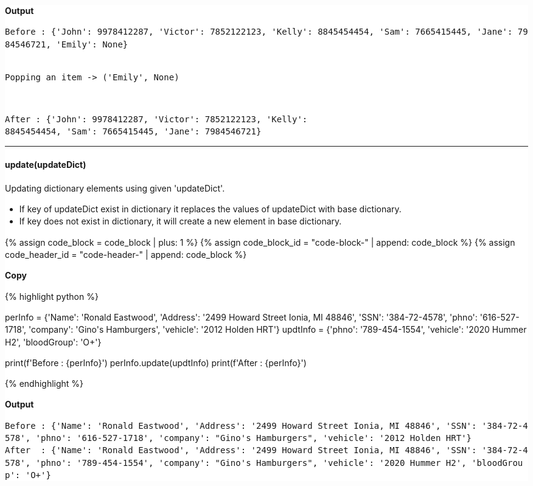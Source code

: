 <div class="result"><p class="result-header"><b>Output</b></p>
<pre class="result-content">
Before : {'John': 9978412287, 'Victor': 7852122123, 'Kelly': 8845454454, 'Sam': 7665415445, 'Jane': 7984546721, 'Emily': None}

Popping an item ->  ('Emily', None)

After  : {'John': 9978412287, 'Victor': 7852122123, 'Kelly': 8845454454, 'Sam': 7665415445, 'Jane': 7984546721}
</pre></div>

<hr/>



#### update(updateDict)

<p> Updating dictionary elements using given 'updateDict'. </p>

<div id="tut-content"> 
    <ul>
        <li> If key of updateDict exist in dictionary it replaces the values of updateDict with base dictionary. </li>
        <li> If key does not exist in dictionary, it will create a new element in base dictionary. </li>
    </ul> 
</div>

{% assign code_block = code_block | plus: 1 %}
{% assign code_block_id = "code-block-" | append: code_block %}
{% assign code_header_id = "code-header-" | append: code_block %}
<div id="{{ code_block_id }}" class="code-block">
<p id= "{{ code_header_id }}" class="code-header" data-toggle="tooltip" data-original-title="Copy to ClipBoard"><b>Copy</b></p><script type="text/javascript">copyHover("{{ code_block_id }}", "{{ code_header_id }}")</script>
{% highlight python %}

perInfo = {'Name': 'Ronald Eastwood', 'Address': '2499 Howard Street Ionia, MI 48846', 'SSN': '384-72-4578',
           'phno': '616-527-1718', 'company': 'Gino\'s Hamburgers',
           'vehicle': '2012 Holden HRT'}
updtInfo = {'phno': '789-454-1554', 'vehicle': '2020 Hummer H2', 'bloodGroup': 'O+'}

print(f'Before : {perInfo}')
perInfo.update(updtInfo)
print(f'After  : {perInfo}')

{% endhighlight %}
</div>

<div class="result"><p class="result-header"><b>Output</b></p>
<pre class="result-content">
Before : {'Name': 'Ronald Eastwood', 'Address': '2499 Howard Street Ionia, MI 48846', 'SSN': '384-72-4578', 'phno': '616-527-1718', 'company': "Gino's Hamburgers", 'vehicle': '2012 Holden HRT'}
After  : {'Name': 'Ronald Eastwood', 'Address': '2499 Howard Street Ionia, MI 48846', 'SSN': '384-72-4578', 'phno': '789-454-1554', 'company': "Gino's Hamburgers", 'vehicle': '2020 Hummer H2', 'bloodGroup': 'O+'}
</pre></div>
